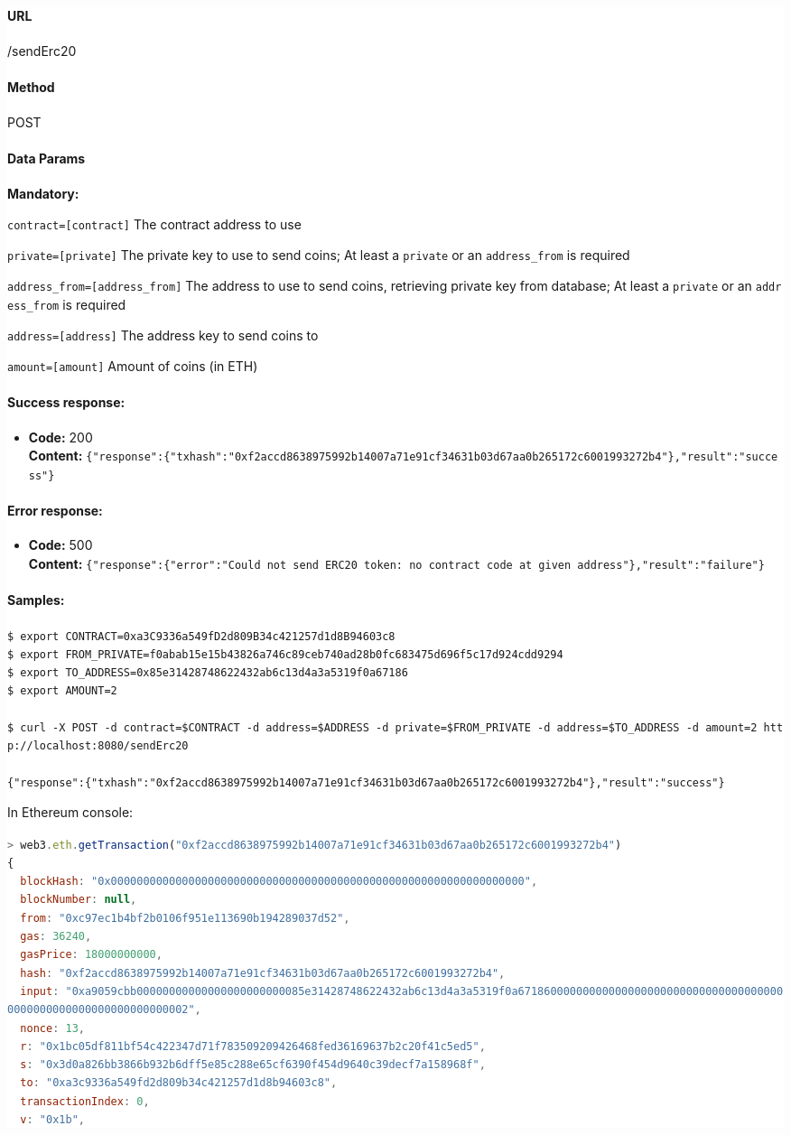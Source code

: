 #### URL

  /sendErc20

#### Method

  POST

#### Data Params

  **Mandatory:**

  `contract=[contract]` The contract address to use

  `private=[private]` The private key to use to send coins; At least a `private` or an `address_from` is required

  `address_from=[address_from]` The address to use to send coins, retrieving private key from database; At least a `private` or an `address_from` is required

  `address=[address]` The address key to send coins to

  `amount=[amount]` Amount of coins (in ETH)

#### Success response:

  * **Code:** 200<br>
    **Content:** `{"response":{"txhash":"0xf2accd8638975992b14007a71e91cf34631b03d67aa0b265172c6001993272b4"},"result":"success"}`

#### Error response:

  * **Code:** 500<br>
    **Content:** `{"response":{"error":"Could not send ERC20 token: no contract code at given address"},"result":"failure"}`

#### Samples:

```shell
$ export CONTRACT=0xa3C9336a549fD2d809B34c421257d1d8B94603c8
$ export FROM_PRIVATE=f0abab15e15b43826a746c89ceb740ad28b0fc683475d696f5c17d924cdd9294
$ export TO_ADDRESS=0x85e31428748622432ab6c13d4a3a5319f0a67186
$ export AMOUNT=2

$ curl -X POST -d contract=$CONTRACT -d address=$ADDRESS -d private=$FROM_PRIVATE -d address=$TO_ADDRESS -d amount=2 http://localhost:8080/sendErc20

{"response":{"txhash":"0xf2accd8638975992b14007a71e91cf34631b03d67aa0b265172c6001993272b4"},"result":"success"}
```

In Ethereum console:

```javascript
> web3.eth.getTransaction("0xf2accd8638975992b14007a71e91cf34631b03d67aa0b265172c6001993272b4")
{
  blockHash: "0x0000000000000000000000000000000000000000000000000000000000000000",
  blockNumber: null,
  from: "0xc97ec1b4bf2b0106f951e113690b194289037d52",
  gas: 36240,
  gasPrice: 18000000000,
  hash: "0xf2accd8638975992b14007a71e91cf34631b03d67aa0b265172c6001993272b4",
  input: "0xa9059cbb00000000000000000000000085e31428748622432ab6c13d4a3a5319f0a671860000000000000000000000000000000000000000000000000000000000000002",
  nonce: 13,
  r: "0x1bc05df811bf54c422347d71f783509209426468fed36169637b2c20f41c5ed5",
  s: "0x3d0a826bb3866b932b6dff5e85c288e65cf6390f454d9640c39decf7a158968f",
  to: "0xa3c9336a549fd2d809b34c421257d1d8b94603c8",
  transactionIndex: 0,
  v: "0x1b",
```